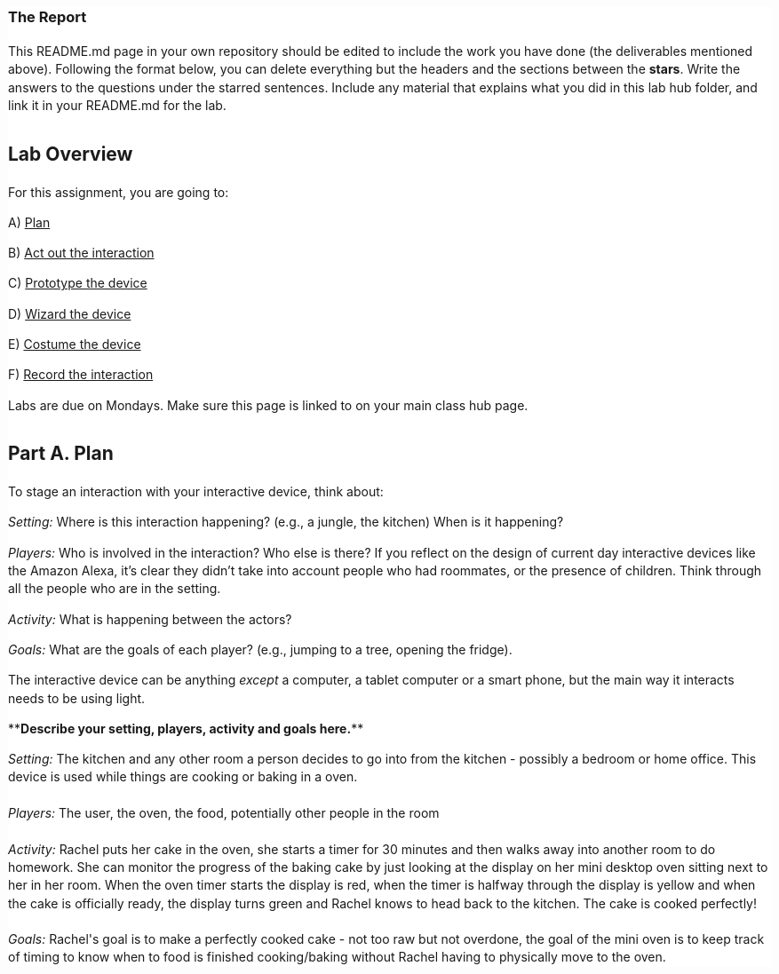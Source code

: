 ### The Report
This README.md page in your own repository should be edited to include the work you have done (the deliverables mentioned above). Following the format below, you can delete everything but the headers and the sections between the **stars**. Write the answers to the questions under the starred sentences. Include any material that explains what you did in this lab hub folder, and link it in your README.md for the lab.

## Lab Overview
For this assignment, you are going to:

A) [Plan](#part-a-plan) 

B) [Act out the interaction](#part-b-act-out-the-interaction) 

C) [Prototype the device](#part-c-prototype-the-device)

D) [Wizard the device](#part-d-wizard-the-device) 

E) [Costume the device](#part-e-costume-the-device)

F) [Record the interaction](#part-f-record)

Labs are due on Mondays. Make sure this page is linked to on your main class hub page.

## Part A. Plan 

To stage an interaction with your interactive device, think about:

_Setting:_ Where is this interaction happening? (e.g., a jungle, the kitchen) When is it happening?

_Players:_ Who is involved in the interaction? Who else is there? If you reflect on the design of current day interactive devices like the Amazon Alexa, it’s clear they didn’t take into account people who had roommates, or the presence of children. Think through all the people who are in the setting.

_Activity:_ What is happening between the actors?

_Goals:_ What are the goals of each player? (e.g., jumping to a tree, opening the fridge). 

The interactive device can be anything *except* a computer, a tablet computer or a smart phone, but the main way it interacts needs to be using light.

\*\***Describe your setting, players, activity and goals here.**\*\*

_Setting:_ The kitchen and any other room a person decides to go into from the kitchen - possibly a bedroom or home office. This device is used while things are cooking or baking in a oven. <br><br>
_Players:_ The user, the oven, the food, potentially other people in the room <br><br>
_Activity:_ Rachel puts her cake in the oven, she starts a timer for 30 minutes and then walks away into another room to do homework. She can monitor the progress of the baking cake by just looking at the display on her mini desktop oven sitting next to her in her room. When the oven timer starts the display is red, when the timer is halfway through the display is yellow and when the cake is officially ready, the display turns green and Rachel knows to head back to the kitchen. The cake is cooked perfectly! <br><br>
_Goals:_ Rachel's goal is to make a perfectly cooked cake - not too raw but not overdone, the goal of the mini oven is to keep track of timing to know when to food is finished cooking/baking without Rachel having to physically move to the oven.
